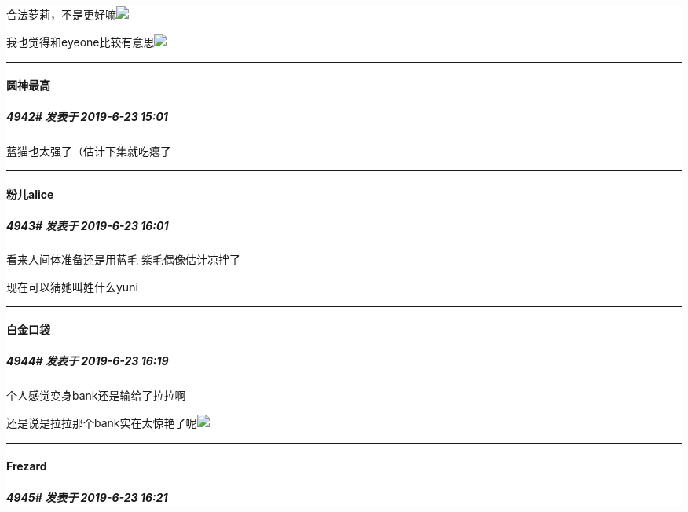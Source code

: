 合法萝莉，不是更好嘛<img src="https://static.saraba1st.com/image/smiley/face2017/040.png" referrerpolicy="no-referrer">

我也觉得和eyeone比较有意思<img src="https://static.saraba1st.com/image/smiley/face2017/033.png" referrerpolicy="no-referrer">







-----

####  圆神最高  
##### 4942#       发表于 2019-6-23 15:01




蓝猫也太强了（估计下集就吃瘪了







-----

####  粉儿alice  
##### 4943#       发表于 2019-6-23 16:01




看来人间体准备还是用蓝毛 紫毛偶像估计凉拌了

现在可以猜她叫姓什么yuni







-----

####  白金口袋  
##### 4944#       发表于 2019-6-23 16:19




个人感觉变身bank还是输给了拉拉啊

还是说是拉拉那个bank实在太惊艳了呢<img src="https://static.saraba1st.com/image/smiley/face2017/143.png" referrerpolicy="no-referrer">







-----

####  Frezard  
##### 4945#       发表于 2019-6-23 16:21
